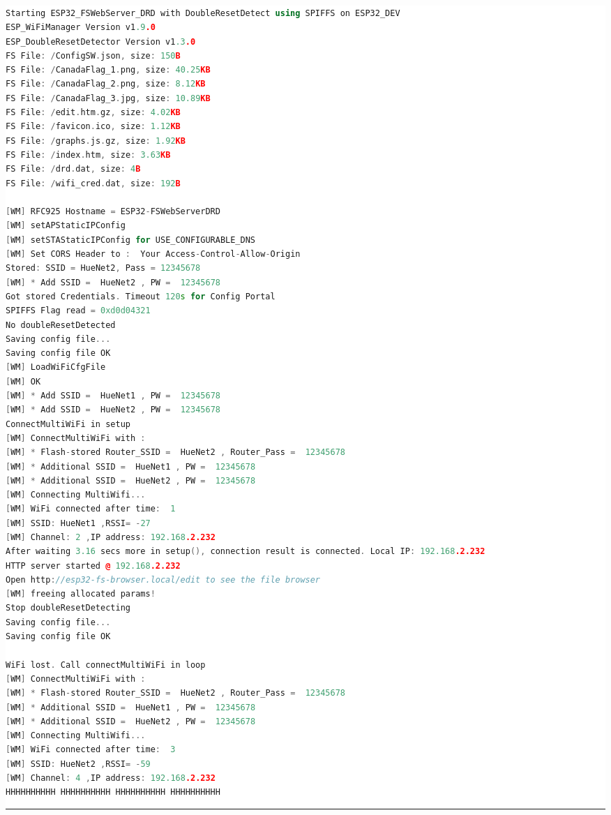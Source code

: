 ```cpp
Starting ESP32_FSWebServer_DRD with DoubleResetDetect using SPIFFS on ESP32_DEV
ESP_WiFiManager Version v1.9.0
ESP_DoubleResetDetector Version v1.3.0
FS File: /ConfigSW.json, size: 150B
FS File: /CanadaFlag_1.png, size: 40.25KB
FS File: /CanadaFlag_2.png, size: 8.12KB
FS File: /CanadaFlag_3.jpg, size: 10.89KB
FS File: /edit.htm.gz, size: 4.02KB
FS File: /favicon.ico, size: 1.12KB
FS File: /graphs.js.gz, size: 1.92KB
FS File: /index.htm, size: 3.63KB
FS File: /drd.dat, size: 4B
FS File: /wifi_cred.dat, size: 192B

[WM] RFC925 Hostname = ESP32-FSWebServerDRD
[WM] setAPStaticIPConfig
[WM] setSTAStaticIPConfig for USE_CONFIGURABLE_DNS
[WM] Set CORS Header to :  Your Access-Control-Allow-Origin
Stored: SSID = HueNet2, Pass = 12345678
[WM] * Add SSID =  HueNet2 , PW =  12345678
Got stored Credentials. Timeout 120s for Config Portal
SPIFFS Flag read = 0xd0d04321
No doubleResetDetected
Saving config file...
Saving config file OK
[WM] LoadWiFiCfgFile 
[WM] OK
[WM] * Add SSID =  HueNet1 , PW =  12345678
[WM] * Add SSID =  HueNet2 , PW =  12345678
ConnectMultiWiFi in setup
[WM] ConnectMultiWiFi with :
[WM] * Flash-stored Router_SSID =  HueNet2 , Router_Pass =  12345678
[WM] * Additional SSID =  HueNet1 , PW =  12345678
[WM] * Additional SSID =  HueNet2 , PW =  12345678
[WM] Connecting MultiWifi...
[WM] WiFi connected after time:  1
[WM] SSID: HueNet1 ,RSSI= -27
[WM] Channel: 2 ,IP address: 192.168.2.232
After waiting 3.16 secs more in setup(), connection result is connected. Local IP: 192.168.2.232
HTTP server started @ 192.168.2.232
Open http://esp32-fs-browser.local/edit to see the file browser
[WM] freeing allocated params!
Stop doubleResetDetecting
Saving config file...
Saving config file OK

WiFi lost. Call connectMultiWiFi in loop
[WM] ConnectMultiWiFi with :
[WM] * Flash-stored Router_SSID =  HueNet2 , Router_Pass =  12345678
[WM] * Additional SSID =  HueNet1 , PW =  12345678
[WM] * Additional SSID =  HueNet2 , PW =  12345678
[WM] Connecting MultiWifi...
[WM] WiFi connected after time:  3
[WM] SSID: HueNet2 ,RSSI= -59
[WM] Channel: 4 ,IP address: 192.168.2.232
HHHHHHHHHH HHHHHHHHHH HHHHHHHHHH HHHHHHHHHH
```

---